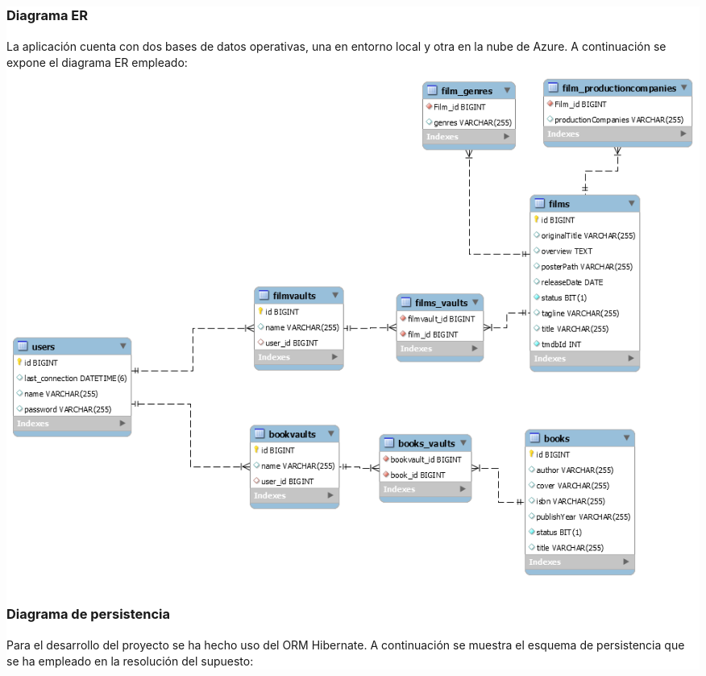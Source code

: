 ### Diagrama ER

La aplicación cuenta con dos bases de datos operativas,
una en entorno local y otra en la nube de Azure.
A continuación se expone el diagrama ER empleado:
![](docs/img/ER_diagram.png)

### Diagrama de persistencia

Para el desarrollo del proyecto se ha hecho uso del ORM Hibernate. A continuación
se muestra el esquema de persistencia que se ha empleado en la resolución del supuesto: